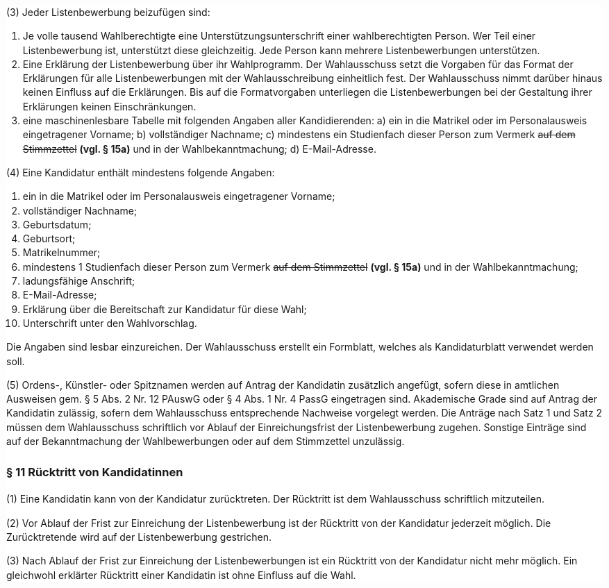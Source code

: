 
(3) Jeder Listenbewerbung beizufügen sind:

1. Je volle tausend Wahlberechtigte eine Unterstützungsunterschrift einer wahlberechtigten Person. Wer Teil einer Listenbewerbung ist, unterstützt diese gleichzeitig. Jede Person kann mehrere Listenbewerbungen unterstützen.
2. Eine Erklärung der Listenbewerbung über ihr Wahlprogramm. Der Wahlausschuss setzt die Vorgaben für das Format der Erklärungen für alle Listenbewerbungen mit der Wahlausschreibung einheitlich fest. Der Wahlausschuss nimmt darüber hinaus keinen Einfluss auf die Erklärungen. Bis auf die Formatvorgaben unterliegen die Listenbewerbungen bei der Gestaltung ihrer Erklärungen keinen Einschränkungen.
3. eine maschinenlesbare Tabelle mit folgenden Angaben aller Kandidierenden:
    a) ein in die Matrikel oder im Personalausweis eingetragener Vorname;
    b) vollständiger Nachname;
    c) mindestens ein Studienfach dieser Person zum Vermerk ~~auf dem Stimmzettel~~ **(vgl. § 15a)** und in der Wahlbekanntmachung;
    d) E-Mail-Adresse.

(4) Eine Kandidatur enthält mindestens folgende Angaben:

1. ein in die Matrikel oder im Personalausweis eingetragener Vorname;
2. vollständiger Nachname;
3. Geburtsdatum;
4. Geburtsort;
5. Matrikelnummer;
6. mindestens 1 Studienfach dieser Person zum Vermerk ~~auf dem Stimmzettel~~ **(vgl. § 15a)** und in der Wahlbekanntmachung;
7. ladungsfähige Anschrift;
8. E-Mail-Adresse;
9. Erklärung über die Bereitschaft zur Kandidatur für diese Wahl;
10. Unterschrift unter den Wahlvorschlag.

Die Angaben sind lesbar einzureichen. Der Wahlausschuss erstellt ein Formblatt, welches als
Kandidaturblatt verwendet werden soll.

(5) Ordens-, Künstler- oder Spitznamen werden auf Antrag der Kandidatin
zusätzlich angefügt, sofern diese in amtlichen Ausweisen gem. § 5 Abs. 2 Nr. 12
PAuswG oder § 4 Abs. 1 Nr. 4 PassG eingetragen sind. Akademische Grade sind
auf Antrag der Kandidatin zulässig, sofern dem Wahlausschuss entsprechende
Nachweise vorgelegt werden. Die Anträge nach Satz 1 und Satz 2 müssen dem
Wahlausschuss schriftlich vor Ablauf der Einreichungsfrist der Listenbewerbung
zugehen. Sonstige Einträge sind auf der Bekanntmachung der Wahlbewerbungen
oder auf dem Stimmzettel unzulässig.


### § 11 Rücktritt von Kandidatinnen

(1) Eine Kandidatin kann von der Kandidatur zurücktreten. Der Rücktritt ist dem Wahlausschuss schriftlich mitzuteilen.

(2) Vor Ablauf der Frist zur Einreichung der Listenbewerbung ist der Rücktritt von der Kandidatur jederzeit möglich. Die Zurücktretende wird auf der Listenbewerbung gestrichen.

(3) Nach Ablauf der Frist zur Einreichung der Listenbewerbungen ist ein Rücktritt von der Kandidatur nicht mehr möglich. Ein gleichwohl erklärter Rücktritt einer Kandidatin ist ohne Einfluss auf die Wahl.
